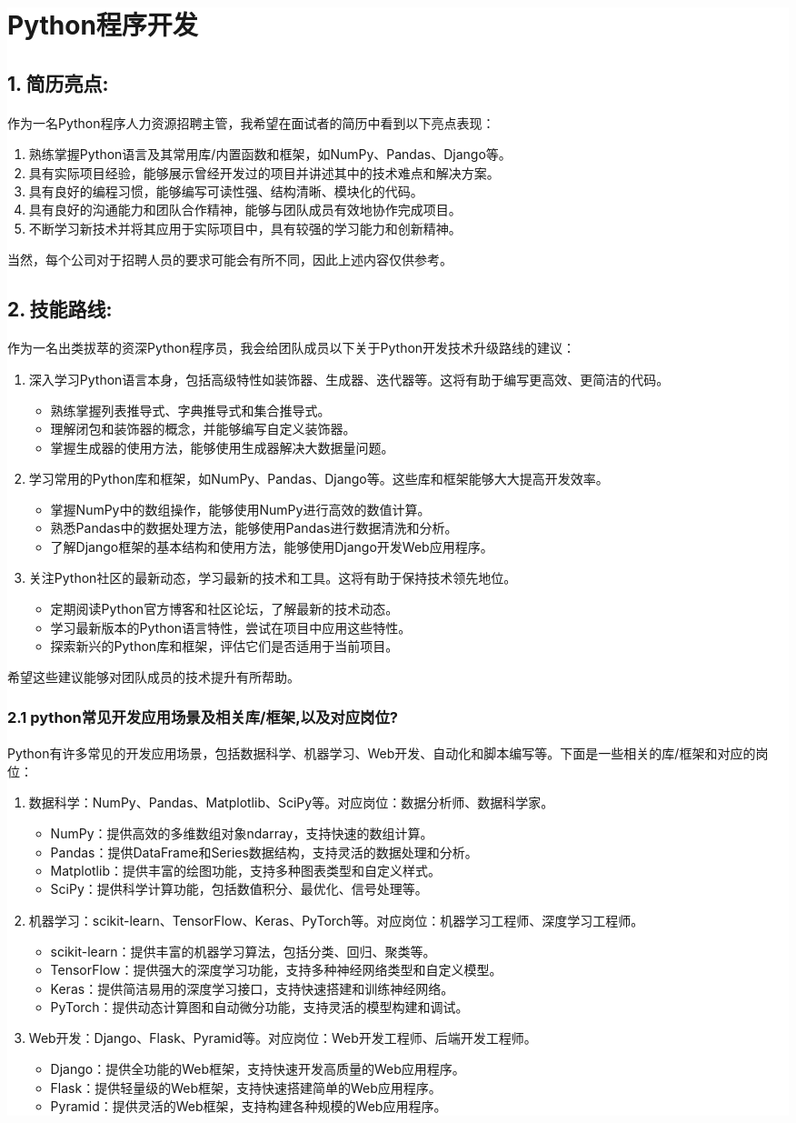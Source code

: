 # Python程序开发

## 1. 简历亮点:

作为一名Python程序人力资源招聘主管，我希望在面试者的简历中看到以下亮点表现：

1. 熟练掌握Python语言及其常用库/内置函数和框架，如NumPy、Pandas、Django等。
2. 具有实际项目经验，能够展示曾经开发过的项目并讲述其中的技术难点和解决方案。
3. 具有良好的编程习惯，能够编写可读性强、结构清晰、模块化的代码。
4. 具有良好的沟通能力和团队合作精神，能够与团队成员有效地协作完成项目。
5. 不断学习新技术并将其应用于实际项目中，具有较强的学习能力和创新精神。

当然，每个公司对于招聘人员的要求可能会有所不同，因此上述内容仅供参考。

## 2. 技能路线:

作为一名出类拔萃的资深Python程序员，我会给团队成员以下关于Python开发技术升级路线的建议：

1. 深入学习Python语言本身，包括高级特性如装饰器、生成器、迭代器等。这将有助于编写更高效、更简洁的代码。
    - 熟练掌握列表推导式、字典推导式和集合推导式。
    - 理解闭包和装饰器的概念，并能够编写自定义装饰器。
    - 掌握生成器的使用方法，能够使用生成器解决大数据量问题。

2. 学习常用的Python库和框架，如NumPy、Pandas、Django等。这些库和框架能够大大提高开发效率。
    - 掌握NumPy中的数组操作，能够使用NumPy进行高效的数值计算。
    - 熟悉Pandas中的数据处理方法，能够使用Pandas进行数据清洗和分析。
    - 了解Django框架的基本结构和使用方法，能够使用Django开发Web应用程序。

3. 关注Python社区的最新动态，学习最新的技术和工具。这将有助于保持技术领先地位。
    - 定期阅读Python官方博客和社区论坛，了解最新的技术动态。
    - 学习最新版本的Python语言特性，尝试在项目中应用这些特性。
    - 探索新兴的Python库和框架，评估它们是否适用于当前项目。

希望这些建议能够对团队成员的技术提升有所帮助。

### 2.1 python常见开发应用场景及相关库/框架,以及对应岗位?

Python有许多常见的开发应用场景，包括数据科学、机器学习、Web开发、自动化和脚本编写等。下面是一些相关的库/框架和对应的岗位：

1. 数据科学：NumPy、Pandas、Matplotlib、SciPy等。对应岗位：数据分析师、数据科学家。
    - NumPy：提供高效的多维数组对象ndarray，支持快速的数组计算。
    - Pandas：提供DataFrame和Series数据结构，支持灵活的数据处理和分析。
    - Matplotlib：提供丰富的绘图功能，支持多种图表类型和自定义样式。
    - SciPy：提供科学计算功能，包括数值积分、最优化、信号处理等。

2. 机器学习：scikit-learn、TensorFlow、Keras、PyTorch等。对应岗位：机器学习工程师、深度学习工程师。
    - scikit-learn：提供丰富的机器学习算法，包括分类、回归、聚类等。
    - TensorFlow：提供强大的深度学习功能，支持多种神经网络类型和自定义模型。
    - Keras：提供简洁易用的深度学习接口，支持快速搭建和训练神经网络。
    - PyTorch：提供动态计算图和自动微分功能，支持灵活的模型构建和调试。

3. Web开发：Django、Flask、Pyramid等。对应岗位：Web开发工程师、后端开发工程师。
    - Django：提供全功能的Web框架，支持快速开发高质量的Web应用程序。
    - Flask：提供轻量级的Web框架，支持快速搭建简单的Web应用程序。
    - Pyramid：提供灵活的Web框架，支持构建各种规模的Web应用程序。
